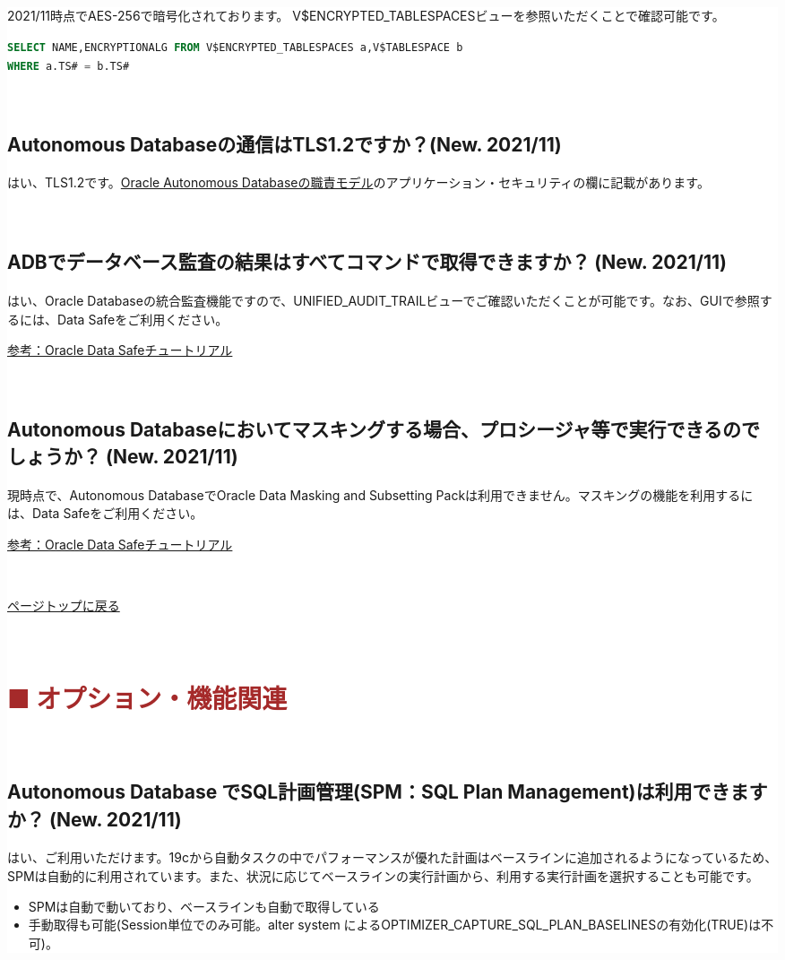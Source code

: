2021/11時点でAES-256で暗号化されております。
V$ENCRYPTED_TABLESPACESビューを参照いただくことで確認可能です。

```sql
SELECT NAME,ENCRYPTIONALG FROM V$ENCRYPTED_TABLESPACES a,V$TABLESPACE b
WHERE a.TS# = b.TS#
```

<br/>

## Autonomous Databaseの通信はTLS1.2ですか？(New. 2021/11)

はい、TLS1.2です。[Oracle Autonomous Databaseの職責モデル](https://docs.oracle.com/cd/E83857_01/paas/autonomous-database/shared-responsibility-model.html)のアプリケーション・セキュリティの欄に記載があります。

<br/>

## ADBでデータベース監査の結果はすべてコマンドで取得できますか？ (New. 2021/11)

はい、Oracle Databaseの統合監査機能ですので、UNIFIED_AUDIT_TRAILビューでご確認いただくことが可能です。なお、GUIで参照するには、Data Safeをご利用ください。  

[参考：Oracle Data Safeチュートリアル](https://oracle-japan.github.io/ocitutorials/intermediates/data-safe-tutorials/)

<br/>

## Autonomous Databaseにおいてマスキングする場合、プロシージャ等で実行できるのでしょうか？ (New. 2021/11)

現時点で、Autonomous DatabaseでOracle Data Masking and Subsetting Packは利用できません。マスキングの機能を利用するには、Data Safeをご利用ください。 

[参考：Oracle Data Safeチュートリアル](https://oracle-japan.github.io/ocitutorials/intermediates/data-safe-tutorials/)

<br/>

[ページトップに戻る](#)

<br />

# <span style="color: brown; ">■ オプション・機能関連</span>
<br />

## Autonomous Database でSQL計画管理(SPM：SQL Plan Management)は利用できますか？ (New. 2021/11)

はい、ご利用いただけます。19cから自動タスクの中でパフォーマンスが優れた計画はベースラインに追加されるようになっているため、SPMは自動的に利用されています。また、状況に応じてベースラインの実行計画から、利用する実行計画を選択することも可能です。

* SPMは自動で動いており、ベースラインも自動で取得している
* 手動取得も可能(Session単位でのみ可能。alter system によるOPTIMIZER_CAPTURE_SQL_PLAN_BASELINESの有効化(TRUE)は不可)。
